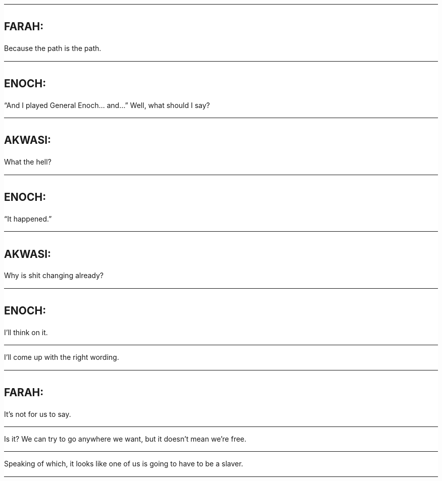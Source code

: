 
---

## FARAH:
Because the path is the path.

---

## ENOCH:
“And I played General Enoch… and…”
Well, what should I say?

---

## AKWASI:

What the hell?

---

## ENOCH:
“It happened.”

---

## AKWASI:
Why is shit changing already?

---

## ENOCH:
I’ll think on it.

---

I’ll come up with the right wording.

---

## FARAH:
It’s not for us to say.

---

Is it?
We can try to go anywhere we want, but it doesn’t mean we’re free.

---


Speaking of which, it looks like one of us is going to have to be a slaver.

---
